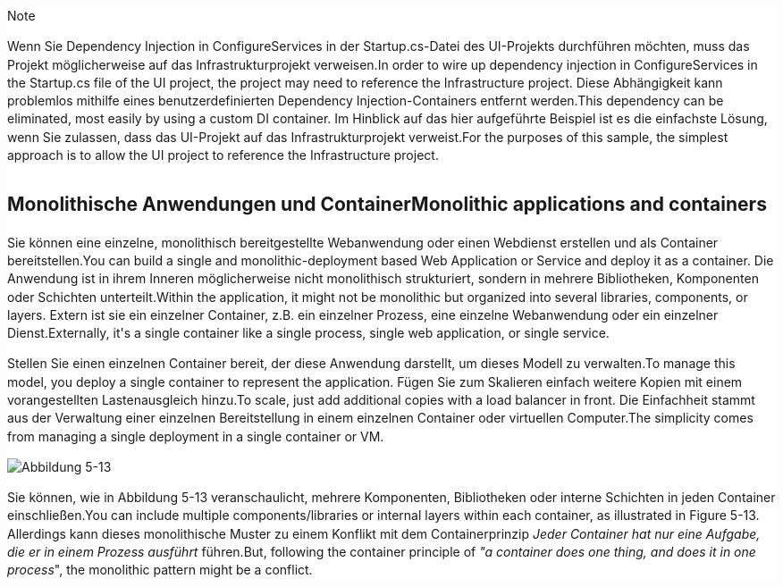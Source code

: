 > [!NOTE]
> <span data-ttu-id="ff1fb-275">Wenn Sie Dependency Injection in ConfigureServices in der Startup.cs-Datei des UI-Projekts durchführen möchten, muss das Projekt möglicherweise auf das Infrastrukturprojekt verweisen.</span><span class="sxs-lookup"><span data-stu-id="ff1fb-275">In order to wire up dependency injection in ConfigureServices in the Startup.cs file of the UI project, the project may need to reference the Infrastructure project.</span></span> <span data-ttu-id="ff1fb-276">Diese Abhängigkeit kann problemlos mithilfe eines benutzerdefinierten Dependency Injection-Containers entfernt werden.</span><span class="sxs-lookup"><span data-stu-id="ff1fb-276">This dependency can be eliminated, most easily by using a custom DI container.</span></span> <span data-ttu-id="ff1fb-277">Im Hinblick auf das hier aufgeführte Beispiel ist es die einfachste Lösung, wenn Sie zulassen, dass das UI-Projekt auf das Infrastrukturprojekt verweist.</span><span class="sxs-lookup"><span data-stu-id="ff1fb-277">For the purposes of this sample, the simplest approach is to allow the UI project to reference the Infrastructure project.</span></span>

## <a name="monolithic-applications-and-containers"></a><span data-ttu-id="ff1fb-278">Monolithische Anwendungen und Container</span><span class="sxs-lookup"><span data-stu-id="ff1fb-278">Monolithic applications and containers</span></span>

<span data-ttu-id="ff1fb-279">Sie können eine einzelne, monolithisch bereitgestellte Webanwendung oder einen Webdienst erstellen und als Container bereitstellen.</span><span class="sxs-lookup"><span data-stu-id="ff1fb-279">You can build a single and monolithic-deployment based Web Application or Service and deploy it as a container.</span></span> <span data-ttu-id="ff1fb-280">Die Anwendung ist in ihrem Inneren möglicherweise nicht monolithisch strukturiert, sondern in mehrere Bibliotheken, Komponenten oder Schichten unterteilt.</span><span class="sxs-lookup"><span data-stu-id="ff1fb-280">Within the application, it might not be monolithic but organized into several libraries, components, or layers.</span></span> <span data-ttu-id="ff1fb-281">Extern ist sie ein einzelner Container, z.B. ein einzelner Prozess, eine einzelne Webanwendung oder ein einzelner Dienst.</span><span class="sxs-lookup"><span data-stu-id="ff1fb-281">Externally, it's a single container like a single process, single web application, or single service.</span></span>

<span data-ttu-id="ff1fb-282">Stellen Sie einen einzelnen Container bereit, der diese Anwendung darstellt, um dieses Modell zu verwalten.</span><span class="sxs-lookup"><span data-stu-id="ff1fb-282">To manage this model, you deploy a single container to represent the application.</span></span> <span data-ttu-id="ff1fb-283">Fügen Sie zum Skalieren einfach weitere Kopien mit einem vorangestellten Lastenausgleich hinzu.</span><span class="sxs-lookup"><span data-stu-id="ff1fb-283">To scale, just add additional copies with a load balancer in front.</span></span> <span data-ttu-id="ff1fb-284">Die Einfachheit stammt aus der Verwaltung einer einzelnen Bereitstellung in einem einzelnen Container oder virtuellen Computer.</span><span class="sxs-lookup"><span data-stu-id="ff1fb-284">The simplicity comes from managing a single deployment in a single container or VM.</span></span>

![Abbildung 5-13](./media/image5-13.png)

<span data-ttu-id="ff1fb-286">Sie können, wie in Abbildung 5-13 veranschaulicht, mehrere Komponenten, Bibliotheken oder interne Schichten in jeden Container einschließen.</span><span class="sxs-lookup"><span data-stu-id="ff1fb-286">You can include multiple components/libraries or internal layers within each container, as illustrated in Figure 5-13.</span></span> <span data-ttu-id="ff1fb-287">Allerdings kann dieses monolithische Muster zu einem Konflikt mit dem Containerprinzip _Jeder Container hat nur eine Aufgabe, die er in einem Prozess ausführt_ führen.</span><span class="sxs-lookup"><span data-stu-id="ff1fb-287">But, following the container principle of _"a container does one thing, and does it in one process_", the monolithic pattern might be a conflict.</span></span>
